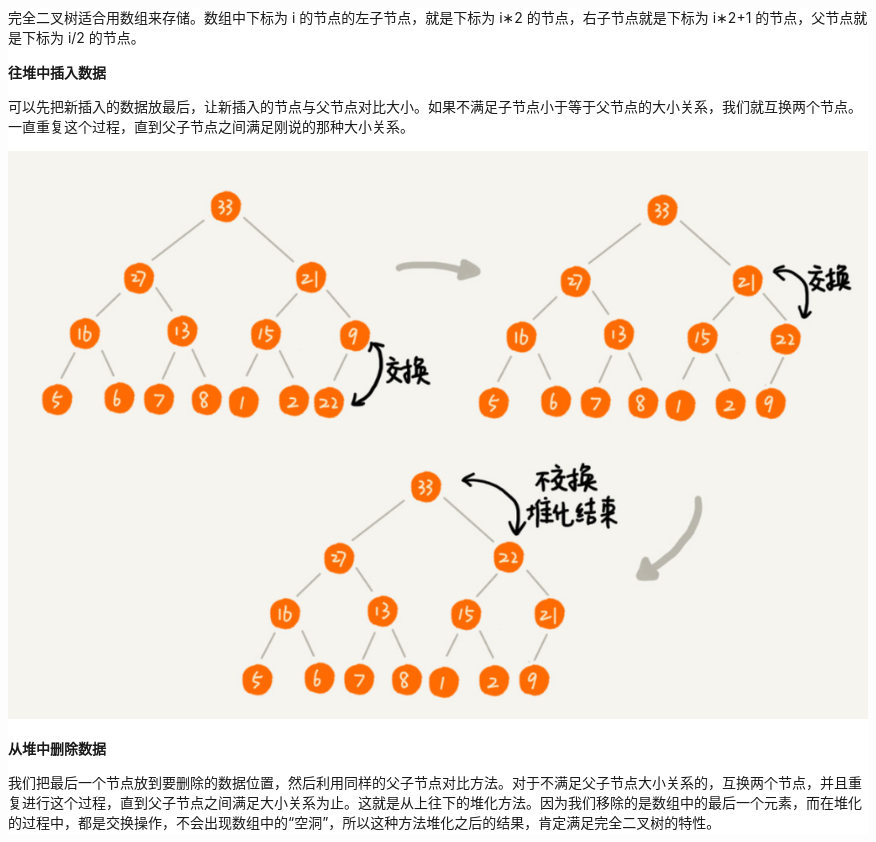 完全二叉树适合用数组来存储。数组中下标为 i 的节点的左子节点，就是下标为 i∗2 的节点，右子节点就是下标为 i∗2+1 的节点，父节点就是下标为 i/2 的节点。

**往堆中插入数据**

可以先把新插入的数据放最后，让新插入的节点与父节点对比大小。如果不满足子节点小于等于父节点的大小关系，我们就互换两个节点。一直重复这个过程，直到父子节点之间满足刚说的那种大小关系。

![](/assets/img/2021-12-4-Algrism-in-one-page/2021-12-04-11-11-31.png)

**从堆中删除数据**

我们把最后一个节点放到要删除的数据位置，然后利用同样的父子节点对比方法。对于不满足父子节点大小关系的，互换两个节点，并且重复进行这个过程，直到父子节点之间满足大小关系为止。这就是从上往下的堆化方法。因为我们移除的是数组中的最后一个元素，而在堆化的过程中，都是交换操作，不会出现数组中的“空洞”，所以这种方法堆化之后的结果，肯定满足完全二叉树的特性。
